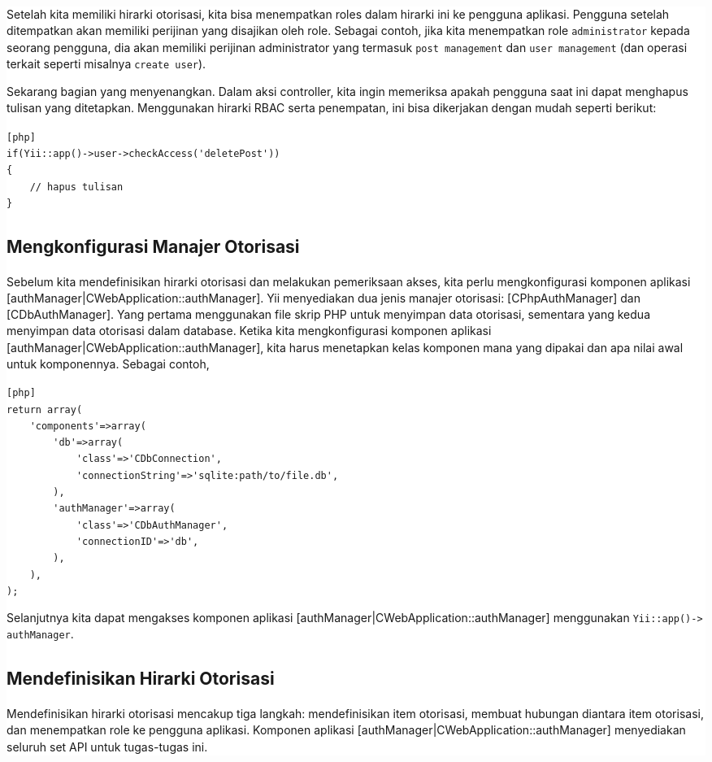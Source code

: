 Setelah kita memiliki hirarki otorisasi, kita bisa menempatkan roles dalam
hirarki ini ke pengguna aplikasi. Pengguna setelah ditempatkan akan memiliki
perijinan yang disajikan oleh role. Sebagai contoh, jika kita menempatkan role
`administrator` kepada seorang pengguna, dia akan memiliki perijinan administrator
yang termasuk `post management` dan `user management` (dan operasi terkait
seperti misalnya `create user`).

Sekarang bagian yang menyenangkan. Dalam aksi controller, kita ingin memeriksa apakah
pengguna saat ini dapat menghapus tulisan yang ditetapkan. Menggunakan hirarki RBAC serta
penempatan, ini bisa dikerjakan dengan mudah seperti berikut:

~~~
[php]
if(Yii::app()->user->checkAccess('deletePost'))
{
	// hapus tulisan
}
~~~

Mengkonfigurasi Manajer Otorisasi
---------------------------------------------------------------

Sebelum kita mendefinisikan hirarki otorisasi dan melakukan pemeriksaan akses,
kita perlu mengkonfigurasi komponen aplikasi
[authManager|CWebApplication::authManager]. Yii menyediakan dua jenis
manajer otorisasi: [CPhpAuthManager] dan
[CDbAuthManager]. Yang pertama menggunakan file skrip PHP untuk menyimpan data
otorisasi, sementara yang kedua menyimpan data otorisasi dalam database. Ketika kita
mengkonfigurasi komponen aplikasi [authManager|CWebApplication::authManager],
kita harus menetapkan kelas komponen mana yang dipakai dan apa nilai
awal untuk komponennya. Sebagai contoh,

~~~
[php]
return array(
	'components'=>array(
		'db'=>array(
			'class'=>'CDbConnection',
			'connectionString'=>'sqlite:path/to/file.db',
		),
		'authManager'=>array(
			'class'=>'CDbAuthManager',
			'connectionID'=>'db',
		),
	),
);
~~~

Selanjutnya kita dapat mengakses komponen aplikasi [authManager|CWebApplication::authManager]
menggunakan `Yii::app()->authManager`.

Mendefinisikan Hirarki Otorisasi
------------------------------------------------------

Mendefinisikan hirarki otorisasi mencakup tiga langkah: mendefinisikan
item otorisasi, membuat hubungan diantara item otorisasi,
dan menempatkan role ke pengguna aplikasi. Komponen aplikasi
[authManager|CWebApplication::authManager] menyediakan seluruh set API
untuk tugas-tugas ini.

